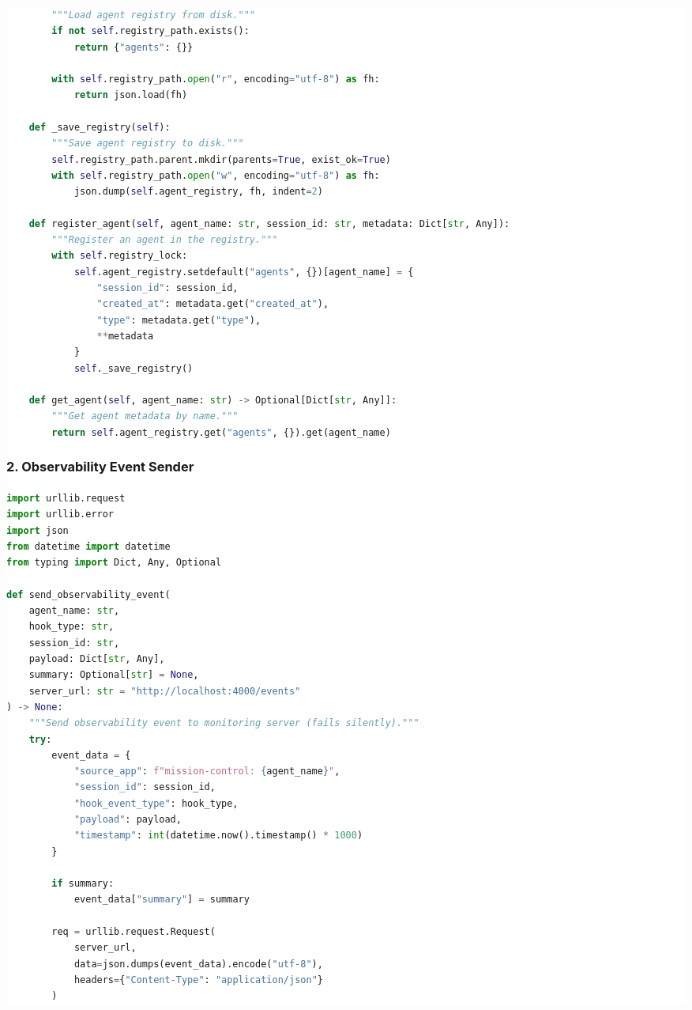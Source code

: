 ```python
        """Load agent registry from disk."""
        if not self.registry_path.exists():
            return {"agents": {}}

        with self.registry_path.open("r", encoding="utf-8") as fh:
            return json.load(fh)

    def _save_registry(self):
        """Save agent registry to disk."""
        self.registry_path.parent.mkdir(parents=True, exist_ok=True)
        with self.registry_path.open("w", encoding="utf-8") as fh:
            json.dump(self.agent_registry, fh, indent=2)

    def register_agent(self, agent_name: str, session_id: str, metadata: Dict[str, Any]):
        """Register an agent in the registry."""
        with self.registry_lock:
            self.agent_registry.setdefault("agents", {})[agent_name] = {
                "session_id": session_id,
                "created_at": metadata.get("created_at"),
                "type": metadata.get("type"),
                **metadata
            }
            self._save_registry()

    def get_agent(self, agent_name: str) -> Optional[Dict[str, Any]]:
        """Get agent metadata by name."""
        return self.agent_registry.get("agents", {}).get(agent_name)
```

### 2. Observability Event Sender
```python
import urllib.request
import urllib.error
import json
from datetime import datetime
from typing import Dict, Any, Optional

def send_observability_event(
    agent_name: str,
    hook_type: str,
    session_id: str,
    payload: Dict[str, Any],
    summary: Optional[str] = None,
    server_url: str = "http://localhost:4000/events"
) -> None:
    """Send observability event to monitoring server (fails silently)."""
    try:
        event_data = {
            "source_app": f"mission-control: {agent_name}",
            "session_id": session_id,
            "hook_event_type": hook_type,
            "payload": payload,
            "timestamp": int(datetime.now().timestamp() * 1000)
        }

        if summary:
            event_data["summary"] = summary

        req = urllib.request.Request(
            server_url,
            data=json.dumps(event_data).encode("utf-8"),
            headers={"Content-Type": "application/json"}
        )
```